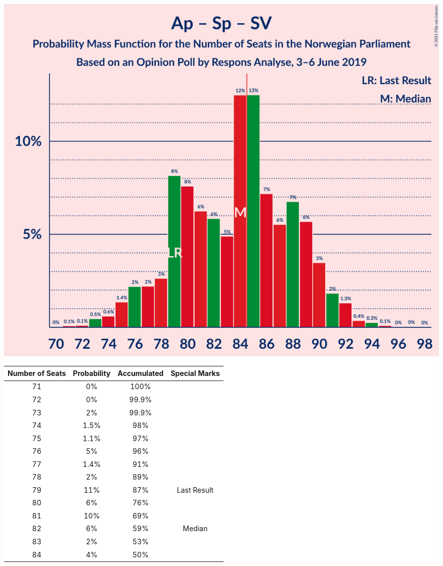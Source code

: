 ![Graph with seats probability mass function not yet produced](2019-06-06-ResponsAnalyse-coalitions-seats-pmf-ap–sp–sv.png "Seats Probability Mass Function")

| Number of Seats | Probability | Accumulated | Special Marks |
|:---------------:|:-----------:|:-----------:|:-------------:|
| 71 | 0% | 100% |  |
| 72 | 0% | 99.9% |  |
| 73 | 2% | 99.9% |  |
| 74 | 1.5% | 98% |  |
| 75 | 1.1% | 97% |  |
| 76 | 5% | 96% |  |
| 77 | 1.4% | 91% |  |
| 78 | 2% | 89% |  |
| 79 | 11% | 87% | Last Result |
| 80 | 6% | 76% |  |
| 81 | 10% | 69% |  |
| 82 | 6% | 59% | Median |
| 83 | 2% | 53% |  |
| 84 | 4% | 50% |  |